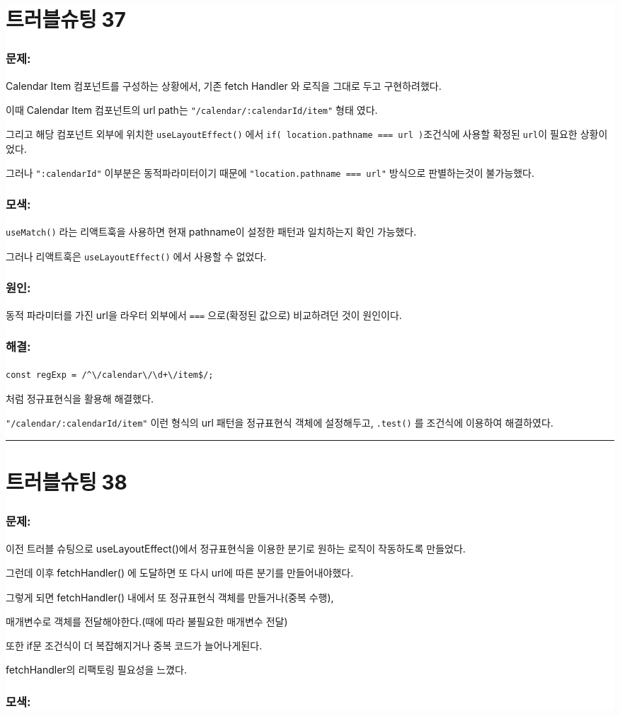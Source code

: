 
# 트러블슈팅 37

### 문제:

Calendar Item 컴포넌트를 구성하는 상황에서, 기존 fetch Handler 와 로직을 그대로 두고 구현하려했다.

이때 Calendar Item 컴포넌트의 url path는  `"/calendar/:calendarId/item"` 형태 였다.

그리고 해당 컴포넌트 외부에 위치한 `useLayoutEffect()` 에서 `if( location.pathname === url )`조건식에 사용할 확정된 `url`이 필요한 상황이었다.

그러나 `":calendarId"` 이부분은 동적파라미터이기 때문에 `"location.pathname === url"` 방식으로 판별하는것이 불가능했다.

### 모색:

`useMatch()` 라는 리액트훅을 사용하면 현재 pathname이 설정한 패턴과 일치하는지 확인 가능했다.

그러나 리액트훅은 `useLayoutEffect()` 에서 사용할 수 없었다.

### 원인:

동적 파라미터를 가진 url을 라우터 외부에서 `===` 으로(확정된 값으로) 비교하려던 것이 원인이다.

### 해결:

```
const regExp = /^\/calendar\/\d+\/item$/;

```

처럼 정규표현식을 활용해 해결했다.

`"/calendar/:calendarId/item"` 이런 형식의 url 패턴을 정규표현식 객체에 설정해두고, `.test()` 를 조건식에 이용하여 해결하였다.

---



# 트러블슈팅 38

### 문제:

이전 트러블 슈팅으로 useLayoutEffect()에서 정규표현식을 이용한 분기로 원하는 로직이 작동하도록 만들었다.

그런데 이후 fetchHandler() 에 도달하면 또 다시 url에 따른 분기를 만들어내야했다.

그렇게 되면 fetchHandler() 내에서 또 정규표현식 객체를 만들거나(중복 수행),

매개변수로 객체를 전달해야한다.(때에 따라 불필요한 매개변수 전달)

또한 if문 조건식이 더 복잡해지거나 중복 코드가 늘어나게된다.

fetchHandler의 리팩토링 필요성을 느꼈다.

### 모색:
